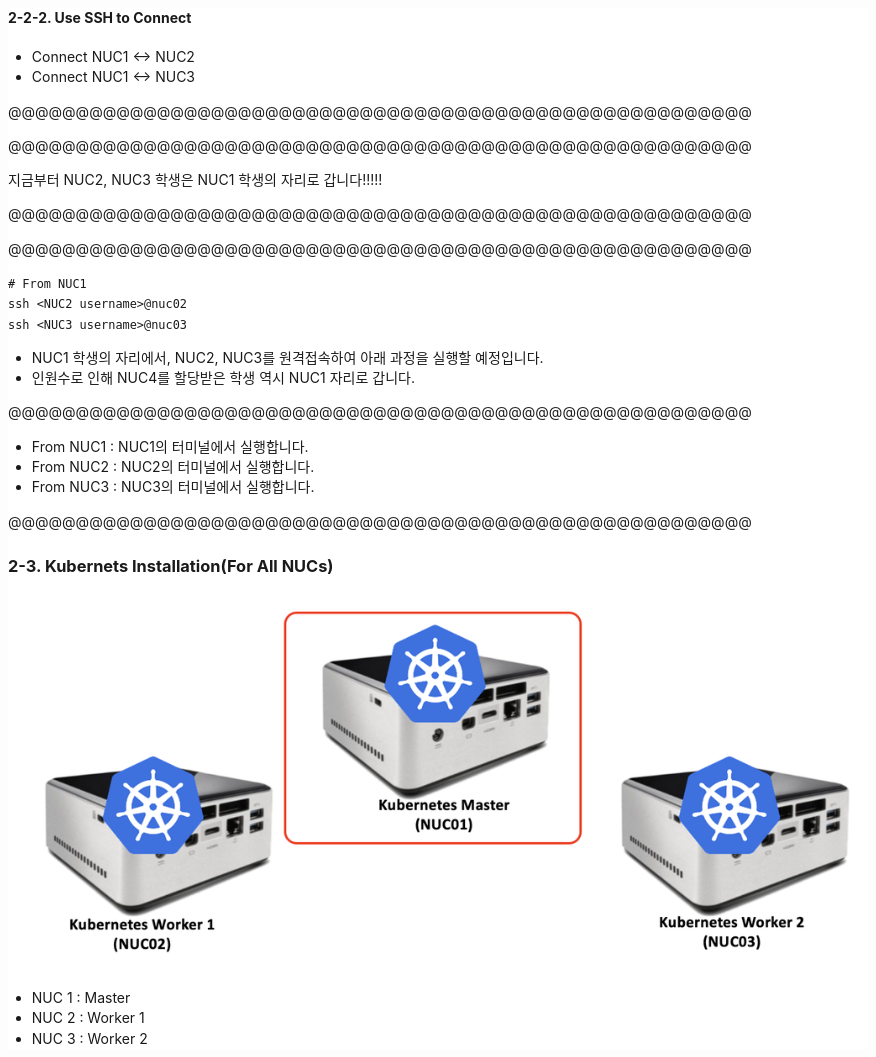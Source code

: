 #### 2-2-2. Use SSH to Connect

- Connect NUC1 <-> NUC2
- Connect NUC1 <-> NUC3

@@@@@@@@@@@@@@@@@@@@@@@@@@@@@@@@@@@@@@@@@@@@@@@@@@@@@@@

@@@@@@@@@@@@@@@@@@@@@@@@@@@@@@@@@@@@@@@@@@@@@@@@@@@@@@@

지금부터 NUC2, NUC3 학생은 NUC1 학생의 자리로 갑니다!!!!!

@@@@@@@@@@@@@@@@@@@@@@@@@@@@@@@@@@@@@@@@@@@@@@@@@@@@@@@

@@@@@@@@@@@@@@@@@@@@@@@@@@@@@@@@@@@@@@@@@@@@@@@@@@@@@@@

```shell
# From NUC1
ssh <NUC2 username>@nuc02
ssh <NUC3 username>@nuc03
```

- NUC1 학생의 자리에서, NUC2, NUC3를 원격접속하여 아래 과정을 실행할 예정입니다. 
- 인원수로 인해 NUC4를 할당받은 학생 역시 NUC1 자리로 갑니다.

@@@@@@@@@@@@@@@@@@@@@@@@@@@@@@@@@@@@@@@@@@@@@@@@@@@@@@@

- From NUC1 : NUC1의 터미널에서 실행합니다. 
- From NUC2 : NUC2의 터미널에서 실행합니다. 
- From NUC3 : NUC3의 터미널에서 실행합니다. 

@@@@@@@@@@@@@@@@@@@@@@@@@@@@@@@@@@@@@@@@@@@@@@@@@@@@@@@

### 2-3. Kubernets Installation(For All NUCs)

![Kubernets Installation](img/8.png)

- NUC 1 : Master
- NUC 2 : Worker 1
- NUC 3 : Worker 2
